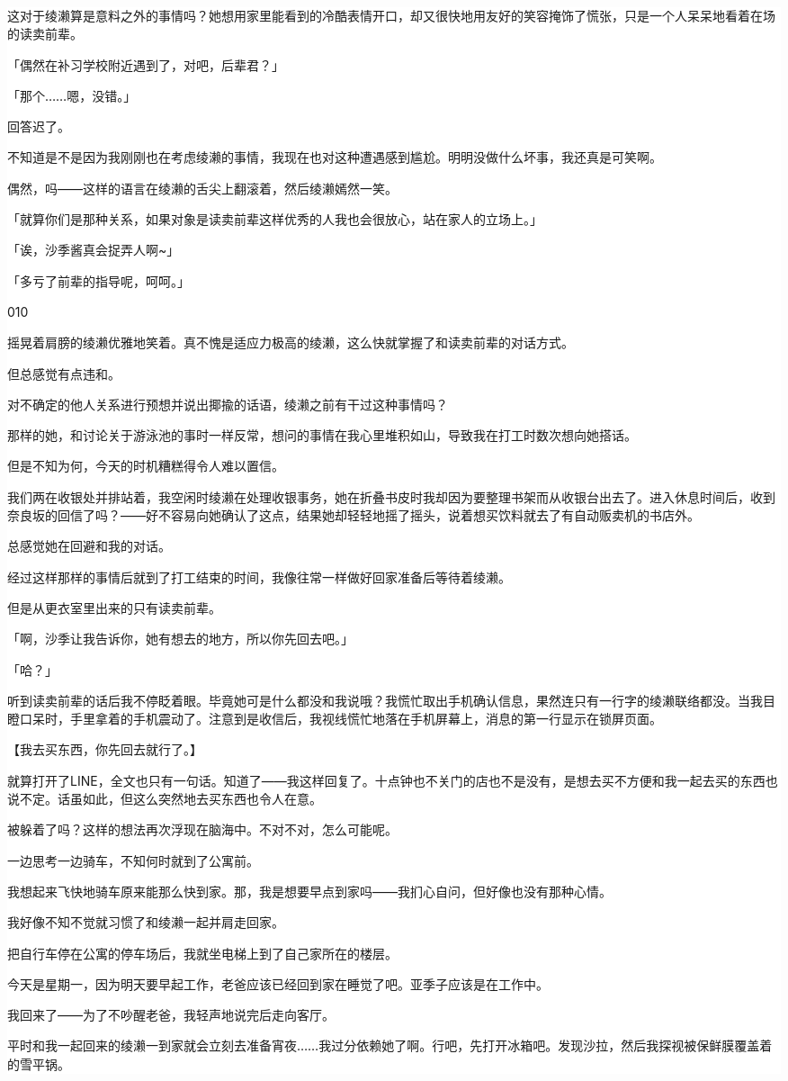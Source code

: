 这对于绫濑算是意料之外的事情吗？她想用家里能看到的冷酷表情开口，却又很快地用友好的笑容掩饰了慌张，只是一个人呆呆地看着在场的读卖前辈。

「偶然在补习学校附近遇到了，对吧，后辈君？」

「那个……嗯，没错。」

回答迟了。

不知道是不是因为我刚刚也在考虑绫濑的事情，我现在也对这种遭遇感到尴尬。明明没做什么坏事，我还真是可笑啊。

偶然，吗——这样的语言在绫濑的舌尖上翻滚着，然后绫濑嫣然一笑。

「就算你们是那种关系，如果对象是读卖前辈这样优秀的人我也会很放心，站在家人的立场上。」

「诶，沙季酱真会捉弄人啊~」

「多亏了前辈的指导呢，呵呵。」

010

摇晃着肩膀的绫濑优雅地笑着。真不愧是适应力极高的绫濑，这么快就掌握了和读卖前辈的对话方式。

但总感觉有点违和。

对不确定的他人关系进行预想并说出揶揄的话语，绫濑之前有干过这种事情吗？

那样的她，和讨论关于游泳池的事时一样反常，想问的事情在我心里堆积如山，导致我在打工时数次想向她搭话。

但是不知为何，今天的时机糟糕得令人难以置信。

我们两在收银处并排站着，我空闲时绫濑在处理收银事务，她在折叠书皮时我却因为要整理书架而从收银台出去了。进入休息时间后，收到奈良坂的回信了吗？——好不容易向她确认了这点，结果她却轻轻地摇了摇头，说着想买饮料就去了有自动贩卖机的书店外。

总感觉她在回避和我的对话。

经过这样那样的事情后就到了打工结束的时间，我像往常一样做好回家准备后等待着绫濑。

但是从更衣室里出来的只有读卖前辈。

「啊，沙季让我告诉你，她有想去的地方，所以你先回去吧。」

「哈？」

听到读卖前辈的话后我不停眨着眼。毕竟她可是什么都没和我说哦？我慌忙取出手机确认信息，果然连只有一行字的绫濑联络都没。当我目瞪口呆时，手里拿着的手机震动了。注意到是收信后，我视线慌忙地落在手机屏幕上，消息的第一行显示在锁屏页面。

【我去买东西，你先回去就行了。】

就算打开了LINE，全文也只有一句话。知道了——我这样回复了。十点钟也不关门的店也不是没有，是想去买不方便和我一起去买的东西也说不定。话虽如此，但这么突然地去买东西也令人在意。

被躲着了吗？这样的想法再次浮现在脑海中。不对不对，怎么可能呢。

一边思考一边骑车，不知何时就到了公寓前。

我想起来飞快地骑车原来能那么快到家。那，我是想要早点到家吗——我扪心自问，但好像也没有那种心情。

我好像不知不觉就习惯了和绫濑一起并肩走回家。

把自行车停在公寓的停车场后，我就坐电梯上到了自己家所在的楼层。

今天是星期一，因为明天要早起工作，老爸应该已经回到家在睡觉了吧。亚季子应该是在工作中。

我回来了——为了不吵醒老爸，我轻声地说完后走向客厅。

平时和我一起回来的绫濑一到家就会立刻去准备宵夜……我过分依赖她了啊。行吧，先打开冰箱吧。发现沙拉，然后我探视被保鲜膜覆盖着的雪平锅。
